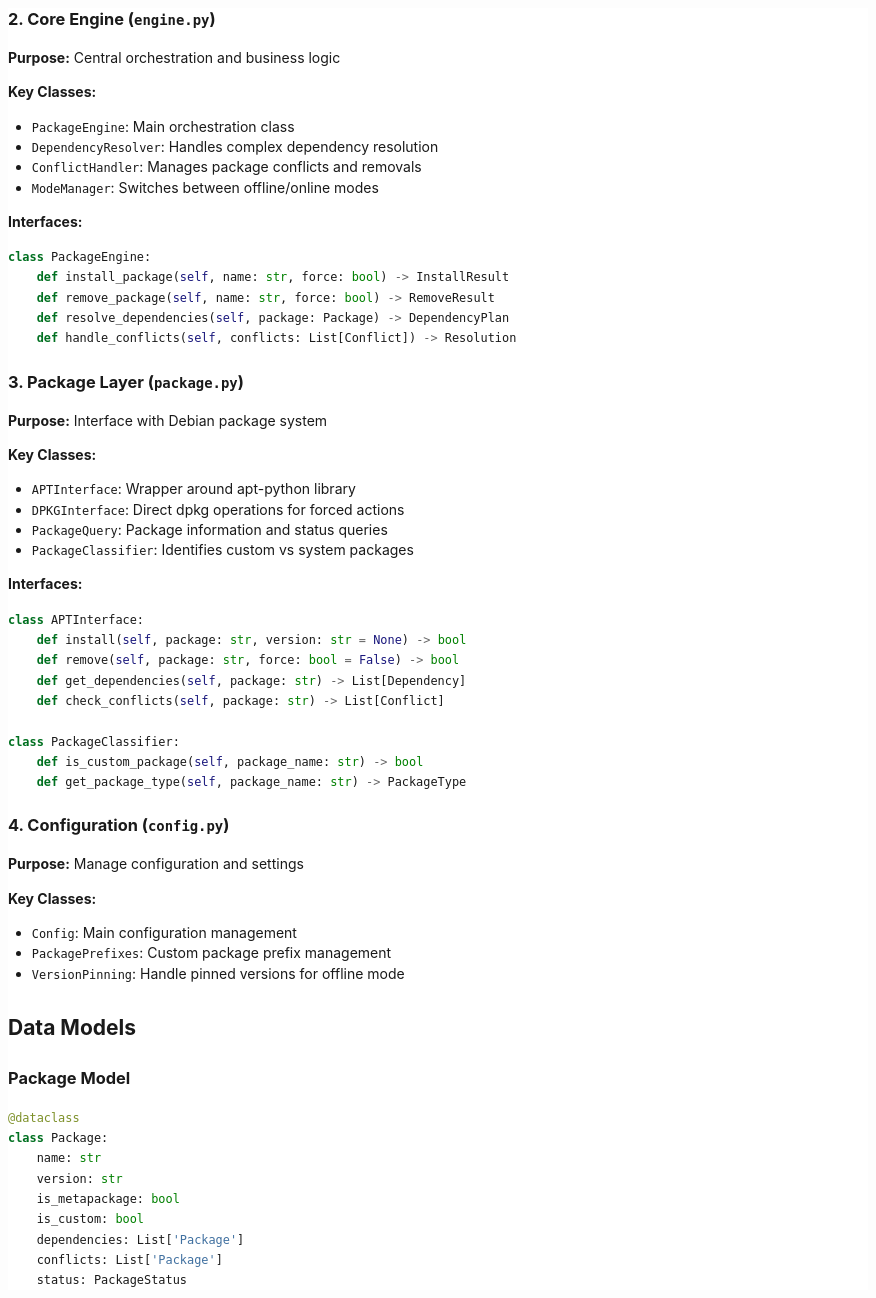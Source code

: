 ### 2. Core Engine (`engine.py`)

**Purpose:** Central orchestration and business logic

**Key Classes:**
- `PackageEngine`: Main orchestration class
- `DependencyResolver`: Handles complex dependency resolution
- `ConflictHandler`: Manages package conflicts and removals
- `ModeManager`: Switches between offline/online modes

**Interfaces:**
```python
class PackageEngine:
    def install_package(self, name: str, force: bool) -> InstallResult
    def remove_package(self, name: str, force: bool) -> RemoveResult
    def resolve_dependencies(self, package: Package) -> DependencyPlan
    def handle_conflicts(self, conflicts: List[Conflict]) -> Resolution
```

### 3. Package Layer (`package.py`)

**Purpose:** Interface with Debian package system

**Key Classes:**
- `APTInterface`: Wrapper around apt-python library
- `DPKGInterface`: Direct dpkg operations for forced actions
- `PackageQuery`: Package information and status queries
- `PackageClassifier`: Identifies custom vs system packages

**Interfaces:**
```python
class APTInterface:
    def install(self, package: str, version: str = None) -> bool
    def remove(self, package: str, force: bool = False) -> bool
    def get_dependencies(self, package: str) -> List[Dependency]
    def check_conflicts(self, package: str) -> List[Conflict]

class PackageClassifier:
    def is_custom_package(self, package_name: str) -> bool
    def get_package_type(self, package_name: str) -> PackageType
```

### 4. Configuration (`config.py`)

**Purpose:** Manage configuration and settings

**Key Classes:**
- `Config`: Main configuration management
- `PackagePrefixes`: Custom package prefix management
- `VersionPinning`: Handle pinned versions for offline mode

## Data Models

### Package Model
```python
@dataclass
class Package:
    name: str
    version: str
    is_metapackage: bool
    is_custom: bool
    dependencies: List['Package']
    conflicts: List['Package']
    status: PackageStatus
```
